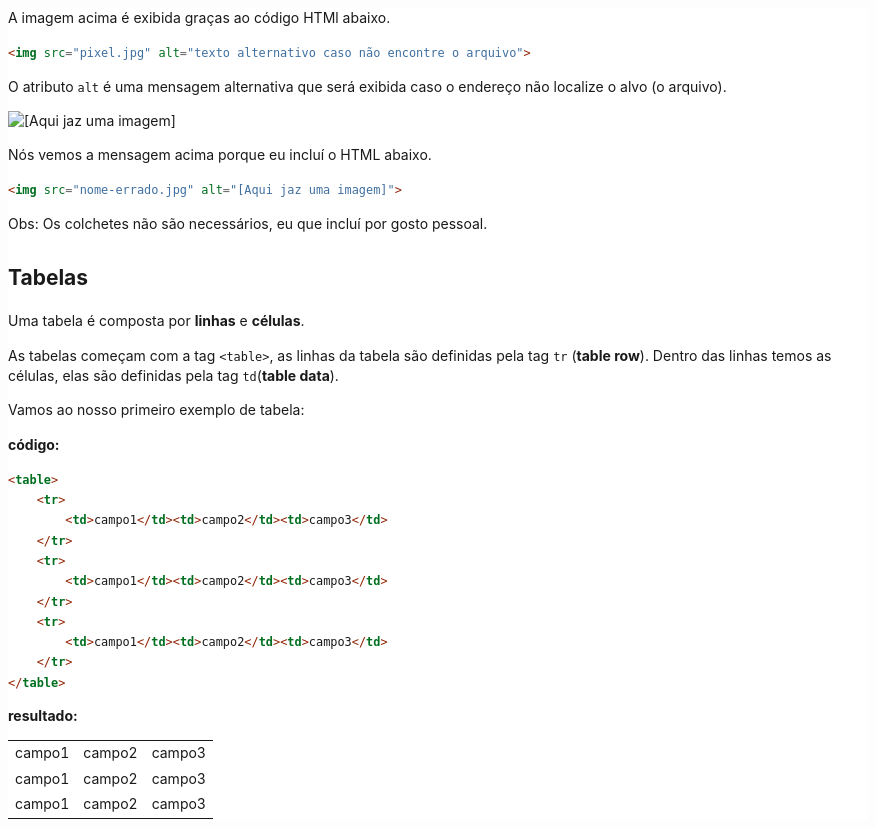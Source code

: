 A imagem acima é exibida graças ao código HTMl abaixo.

```html
<img src="pixel.jpg" alt="texto alternativo caso não encontre o arquivo">
```
O atributo `alt` é uma mensagem alternativa que será exibida caso o endereço não localize o alvo (o arquivo).

![[Aqui jaz uma imagem]](nome-errado.jpg)

Nós vemos a mensagem acima porque eu incluí o HTML abaixo.

```html
<img src="nome-errado.jpg" alt="[Aqui jaz uma imagem]">
```

Obs: Os colchetes não são necessários, eu que incluí por gosto pessoal.



## Tabelas

Uma tabela é composta por __linhas__ e __células__.

As tabelas começam com a tag `<table>`, as linhas da tabela são definidas pela tag `tr` (__table row__). Dentro das
linhas temos as células, elas são definidas pela tag `td`(__table data__).

Vamos ao nosso primeiro exemplo de tabela:

__código:__

```html
<table>
    <tr>
        <td>campo1</td><td>campo2</td><td>campo3</td>
    </tr>
    <tr>
        <td>campo1</td><td>campo2</td><td>campo3</td>
    </tr>
    <tr>
        <td>campo1</td><td>campo2</td><td>campo3</td>
    </tr>
</table>
```

__resultado:__

<table>
    <tr>
        <td>campo1</td><td>campo2</td><td>campo3</td>
    </tr>
    <tr>
        <td>campo1</td><td>campo2</td><td>campo3</td>
    </tr>
    <tr>
        <td>campo1</td><td>campo2</td><td>campo3</td>
    </tr>
</table>
